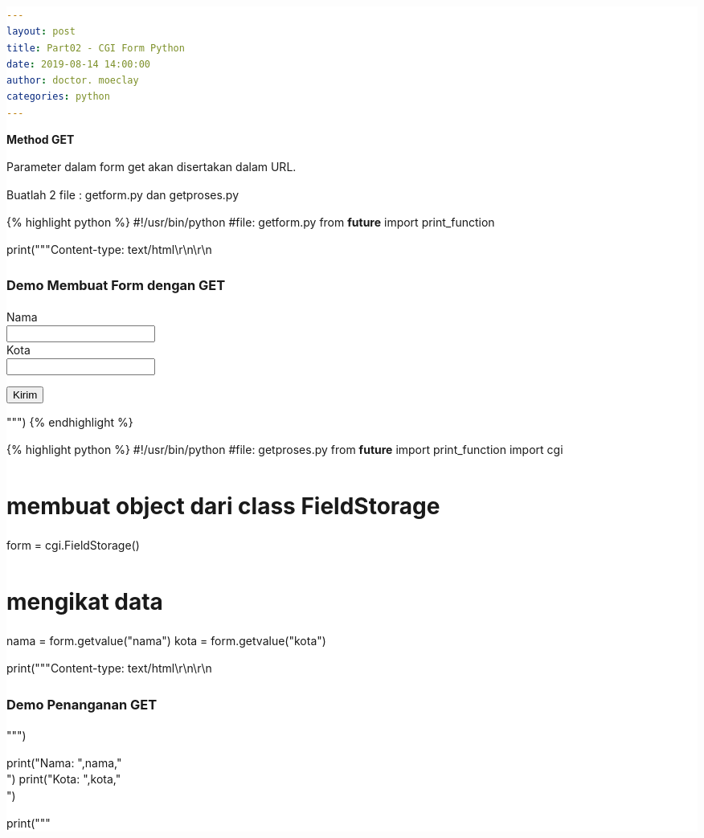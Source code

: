 ```yaml
---
layout: post
title: Part02 - CGI Form Python
date: 2019-08-14 14:00:00
author: doctor. moeclay
categories: python
---
```



<div>
<p><b>Method GET</b></p>
<p>Parameter dalam form get akan disertakan dalam URL.</p>
<p>Buatlah 2 file : getform.py dan getproses.py</p>

{% highlight python %}
#!/usr/bin/python
#file: getform.py
from __future__ import print_function

print("""Content-type: text/html\r\n\r\n
<html>
<head>
<title>Demo Get</title>
</head>
<body>
<h3>Demo Membuat Form dengan GET</h3>
<form action="getproses.py" method="get">
  Nama<br>
  <input type="text" name="nama" /><br>
  Kota<br>
  <input type="text" name="kota" />
  <p><input type="submit" value="Kirim" /></p>
</form>
</body>
</html>
""")
{% endhighlight %}

{% highlight python %}
#!/usr/bin/python
#file: getproses.py
from __future__ import print_function
import cgi

# membuat object dari class FieldStorage
form = cgi.FieldStorage()

# mengikat data
nama = form.getvalue("nama")
kota = form.getvalue("kota")

print("""Content-type: text/html\r\n\r\n
<html>
<head>
<title>Action GET</title>
</head>
<body>
<h3>Demo Penanganan GET</h3>""")

print("Nama: ",nama,"<br/>")
print("Kota: ",kota,"<br/>")

print("""